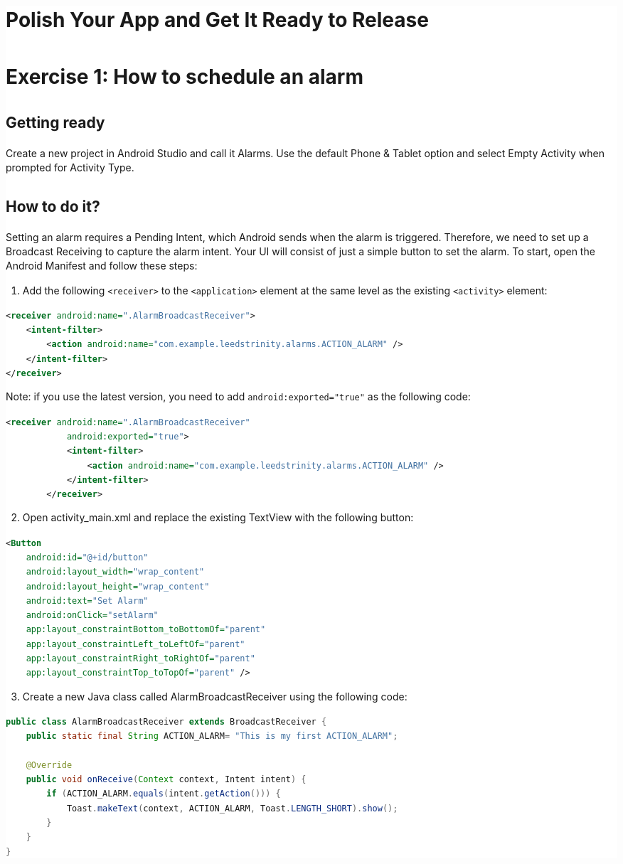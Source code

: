 # Polish Your App and Get It Ready to Release

# Exercise 1: How to schedule an alarm
## Getting ready
Create a new project in Android Studio and call it Alarms. Use the default Phone & Tablet option and select Empty Activity when prompted for Activity Type.

## How to do it?
Setting an alarm requires a Pending Intent, which Android sends when the alarm is triggered. Therefore, we need to set up a Broadcast Receiving to capture the alarm intent. Your UI will consist of just a simple button to set the alarm. To start, open the Android Manifest and follow these steps:

1.	Add the following ```<receiver>``` to the ```<application>``` element at the same level as the existing ```<activity>``` element:
```xml
<receiver android:name=".AlarmBroadcastReceiver">
    <intent-filter>
        <action android:name="com.example.leedstrinity.alarms.ACTION_ALARM" />
    </intent-filter>
</receiver>
```
Note: if you use the latest version, you need to add ```android:exported="true"``` as the following code:
```xml
<receiver android:name=".AlarmBroadcastReceiver"
            android:exported="true">
            <intent-filter>
                <action android:name="com.example.leedstrinity.alarms.ACTION_ALARM" />
            </intent-filter>
        </receiver>
```
2.	Open activity_main.xml and replace the existing TextView with the
following button:
```xml
<Button
    android:id="@+id/button"
    android:layout_width="wrap_content"
    android:layout_height="wrap_content"
    android:text="Set Alarm"
    android:onClick="setAlarm"
    app:layout_constraintBottom_toBottomOf="parent"
    app:layout_constraintLeft_toLeftOf="parent"
    app:layout_constraintRight_toRightOf="parent"
    app:layout_constraintTop_toTopOf="parent" />
```

3.	Create a new Java class called AlarmBroadcastReceiver using the following code:

```java
public class AlarmBroadcastReceiver extends BroadcastReceiver {    
    public static final String ACTION_ALARM= "This is my first ACTION_ALARM";

    @Override
    public void onReceive(Context context, Intent intent) {
        if (ACTION_ALARM.equals(intent.getAction())) {
            Toast.makeText(context, ACTION_ALARM, Toast.LENGTH_SHORT).show();
        }
    }
} 
```
